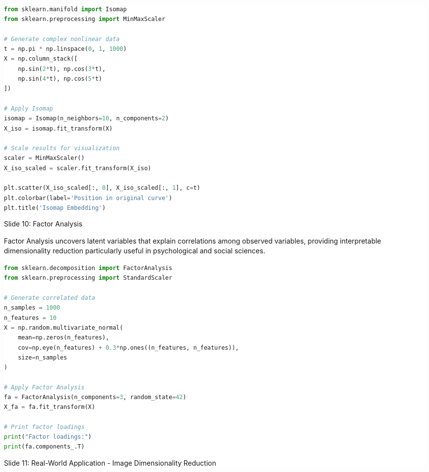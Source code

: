 ```python
from sklearn.manifold import Isomap
from sklearn.preprocessing import MinMaxScaler

# Generate complex nonlinear data
t = np.pi * np.linspace(0, 1, 1000)
X = np.column_stack([
    np.sin(2*t), np.cos(3*t), 
    np.sin(4*t), np.cos(5*t)
])

# Apply Isomap
isomap = Isomap(n_neighbors=10, n_components=2)
X_iso = isomap.fit_transform(X)

# Scale results for visualization
scaler = MinMaxScaler()
X_iso_scaled = scaler.fit_transform(X_iso)

plt.scatter(X_iso_scaled[:, 0], X_iso_scaled[:, 1], c=t)
plt.colorbar(label='Position in original curve')
plt.title('Isomap Embedding')
```

Slide 10: Factor Analysis

Factor Analysis uncovers latent variables that explain correlations among observed variables, providing interpretable dimensionality reduction particularly useful in psychological and social sciences.

```python
from sklearn.decomposition import FactorAnalysis
from sklearn.preprocessing import StandardScaler

# Generate correlated data
n_samples = 1000
n_features = 10
X = np.random.multivariate_normal(
    mean=np.zeros(n_features),
    cov=np.eye(n_features) + 0.3*np.ones((n_features, n_features)),
    size=n_samples
)

# Apply Factor Analysis
fa = FactorAnalysis(n_components=3, random_state=42)
X_fa = fa.fit_transform(X)

# Print factor loadings
print("Factor loadings:")
print(fa.components_.T)
```

Slide 11: Real-World Application - Image Dimensionality Reduction
